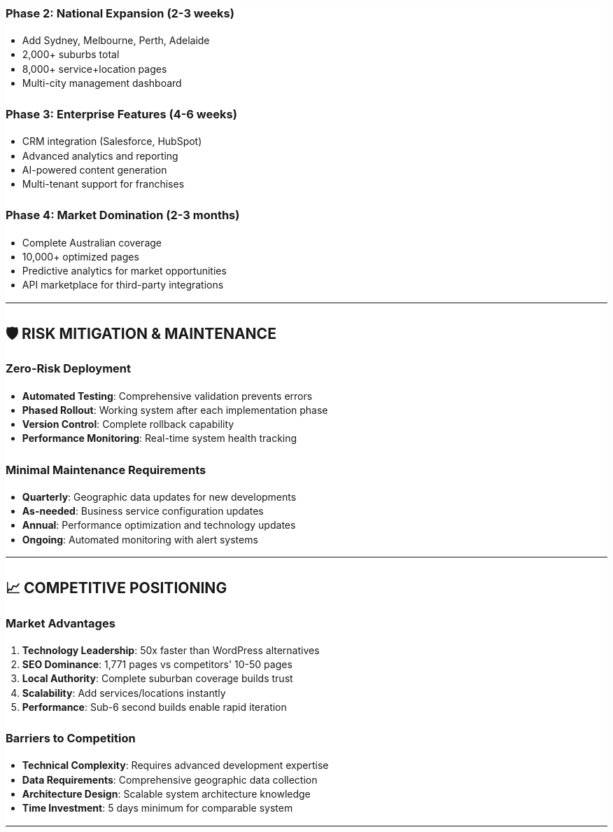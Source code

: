 ### **Phase 2: National Expansion** (2-3 weeks)
- Add Sydney, Melbourne, Perth, Adelaide
- 2,000+ suburbs total
- 8,000+ service+location pages
- Multi-city management dashboard

### **Phase 3: Enterprise Features** (4-6 weeks)
- CRM integration (Salesforce, HubSpot)
- Advanced analytics and reporting
- AI-powered content generation
- Multi-tenant support for franchises

### **Phase 4: Market Domination** (2-3 months)
- Complete Australian coverage
- 10,000+ optimized pages
- Predictive analytics for market opportunities
- API marketplace for third-party integrations

---

## 🛡️ **RISK MITIGATION & MAINTENANCE**

### **Zero-Risk Deployment**
- **Automated Testing**: Comprehensive validation prevents errors
- **Phased Rollout**: Working system after each implementation phase
- **Version Control**: Complete rollback capability
- **Performance Monitoring**: Real-time system health tracking

### **Minimal Maintenance Requirements**
- **Quarterly**: Geographic data updates for new developments
- **As-needed**: Business service configuration updates  
- **Annual**: Performance optimization and technology updates
- **Ongoing**: Automated monitoring with alert systems

---

## 📈 **COMPETITIVE POSITIONING**

### **Market Advantages**
1. **Technology Leadership**: 50x faster than WordPress alternatives
2. **SEO Dominance**: 1,771 pages vs competitors' 10-50 pages  
3. **Local Authority**: Complete suburban coverage builds trust
4. **Scalability**: Add services/locations instantly
5. **Performance**: Sub-6 second builds enable rapid iteration

### **Barriers to Competition**
- **Technical Complexity**: Requires advanced development expertise
- **Data Requirements**: Comprehensive geographic data collection
- **Architecture Design**: Scalable system architecture knowledge
- **Time Investment**: 5 days minimum for comparable system

---